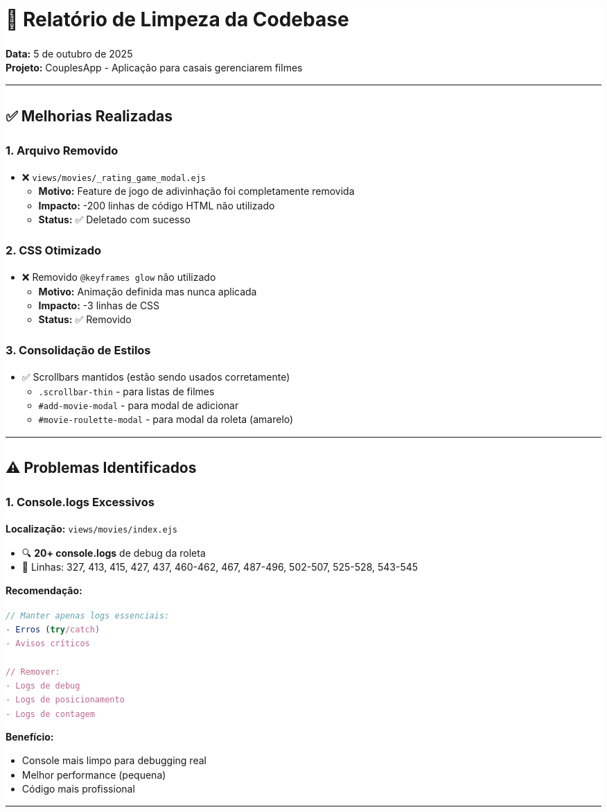 # 🧹 Relatório de Limpeza da Codebase

**Data:** 5 de outubro de 2025  
**Projeto:** CouplesApp - Aplicação para casais gerenciarem filmes

---

## ✅ Melhorias Realizadas

### 1. **Arquivo Removido**
- ❌ `views/movies/_rating_game_modal.ejs` 
  - **Motivo:** Feature de jogo de adivinhação foi completamente removida
  - **Impacto:** -200 linhas de código HTML não utilizado
  - **Status:** ✅ Deletado com sucesso

### 2. **CSS Otimizado**
- ❌ Removido `@keyframes glow` não utilizado
  - **Motivo:** Animação definida mas nunca aplicada
  - **Impacto:** -3 linhas de CSS
  - **Status:** ✅ Removido

### 3. **Consolidação de Estilos**
- ✅ Scrollbars mantidos (estão sendo usados corretamente)
  - `.scrollbar-thin` - para listas de filmes
  - `#add-movie-modal` - para modal de adicionar
  - `#movie-roulette-modal` - para modal da roleta (amarelo)

---

## ⚠️ Problemas Identificados

### 1. **Console.logs Excessivos**
**Localização:** `views/movies/index.ejs`
- 🔍 **20+ console.logs** de debug da roleta
- 📍 Linhas: 327, 413, 415, 427, 437, 460-462, 467, 487-496, 502-507, 525-528, 543-545

**Recomendação:**
```javascript
// Manter apenas logs essenciais:
- Erros (try/catch)
- Avisos críticos

// Remover:
- Logs de debug
- Logs de posicionamento
- Logs de contagem
```

**Benefício:**
- Console mais limpo para debugging real
- Melhor performance (pequena)
- Código mais profissional

---